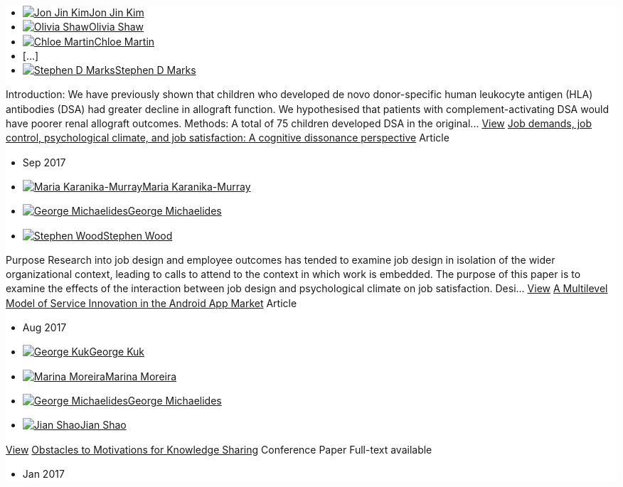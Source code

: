 
  * [ ![Jon Jin Kim](https://www.researchgate.net/profile/George-Michaelides)Jon Jin Kim](https://www.researchgate.net/profile/Jon-Jin-Kim)
  * [ ![Olivia Shaw](https://www.researchgate.net/profile/George-Michaelides)Olivia Shaw](https://www.researchgate.net/profile/Olivia-Shaw-3)
  * [ ![Chloe Martin](https://www.researchgate.net/profile/George-Michaelides)Chloe Martin](https://www.researchgate.net/profile/Chloe-Martin-41)
  * [...]
  * [ ![Stephen D Marks](https://www.researchgate.net/profile/George-Michaelides)Stephen D Marks](https://www.researchgate.net/profile/Stephen-Marks-3)


Introduction: We have previously shown that children who developed de novo donor-specific human leukocyte antigen (HLA) antibodies (DSA) had greater decline in allograft function. We hypothesised that patients with complement-activating DSA would have poorer renal allograft outcomes. Methods: A total of 75 children developed DSA in the original...
[View](https://www.researchgate.net/publication/319869446_Clinical_risk_stratification_of_paediatric_renal_transplant_recipients_using_C1q_and_C3d_fixing_of_de_novo_donor-specific_antibodies)
[Job demands, job control, psychological climate, and job satisfaction: A cognitive dissonance perspective](https://www.researchgate.net/publication/316998611_Job_demands_job_control_psychological_climate_and_job_satisfaction_A_cognitive_dissonance_perspective)
Article
  * Sep 2017


  * [ ![Maria Karanika-Murray](https://www.researchgate.net/profile/George-Michaelides)Maria Karanika-Murray](https://www.researchgate.net/profile/Maria-Karanika-Murray)
  * [ ![George Michaelides](https://www.researchgate.net/profile/George-Michaelides)George Michaelides](https://www.researchgate.net/profile/George-Michaelides)
  * [ ![Stephen Wood](https://www.researchgate.net/profile/George-Michaelides)Stephen Wood](https://www.researchgate.net/profile/Stephen-Wood-8)


Purpose Research into job design and employee outcomes has tended to examine job design in isolation of the wider organizational context, leading to calls to attend to the context in which work is embedded. The purpose of this paper is to examine the effects of the interaction between job design and psychological climate on job satisfaction. Desi...
[View](https://www.researchgate.net/publication/316998611_Job_demands_job_control_psychological_climate_and_job_satisfaction_A_cognitive_dissonance_perspective)
[A Multilevel Model of Service Innovation in the Android App Market](https://www.researchgate.net/publication/320782902_A_Multilevel_Model_of_Service_Innovation_in_the_Android_App_Market)
Article
  * Aug 2017


  * [ ![George Kuk](https://www.researchgate.net/profile/George-Michaelides)George Kuk](https://www.researchgate.net/scientific-contributions/George-Kuk-69591375)
  * [ ![Marina Moreira](https://www.researchgate.net/profile/George-Michaelides)Marina Moreira](https://www.researchgate.net/profile/Marina-Moreira-2)
  * [ ![George Michaelides](https://www.researchgate.net/profile/George-Michaelides)George Michaelides](https://www.researchgate.net/profile/George-Michaelides)
  * [ ![Jian Shao](https://www.researchgate.net/profile/George-Michaelides)Jian Shao](https://www.researchgate.net/scientific-contributions/Jian-Shao-2134685561)


[View](https://www.researchgate.net/publication/320782902_A_Multilevel_Model_of_Service_Innovation_in_the_Android_App_Market)
[Obstacles to Motivations for Knowledge Sharing](https://www.researchgate.net/publication/308294396_Obstacles_to_Motivations_for_Knowledge_Sharing)
Conference Paper
Full-text available
  * Jan 2017
